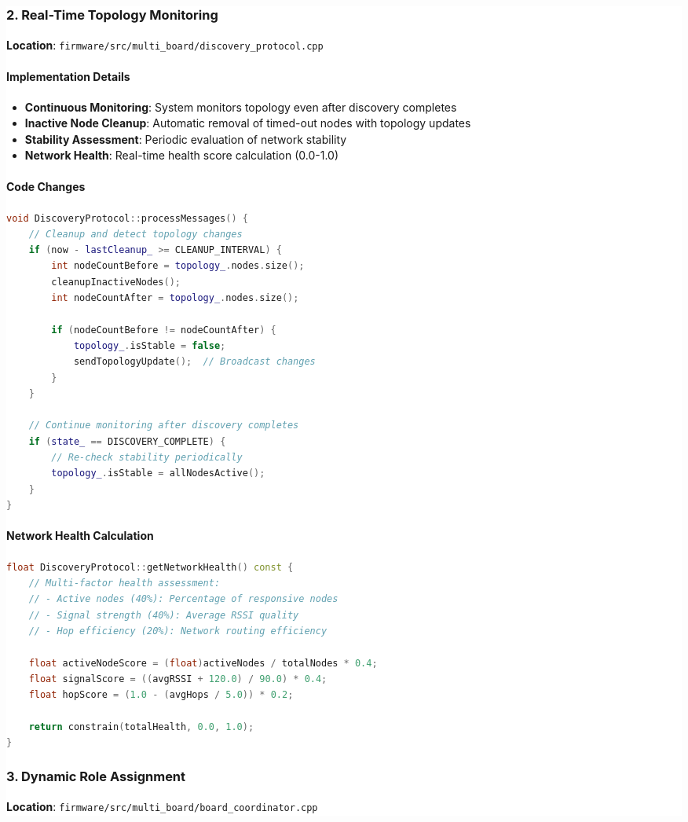 ### 2. Real-Time Topology Monitoring

**Location**: `firmware/src/multi_board/discovery_protocol.cpp`

#### Implementation Details
- **Continuous Monitoring**: System monitors topology even after discovery completes
- **Inactive Node Cleanup**: Automatic removal of timed-out nodes with topology updates
- **Stability Assessment**: Periodic evaluation of network stability
- **Network Health**: Real-time health score calculation (0.0-1.0)

#### Code Changes
```cpp
void DiscoveryProtocol::processMessages() {
    // Cleanup and detect topology changes
    if (now - lastCleanup_ >= CLEANUP_INTERVAL) {
        int nodeCountBefore = topology_.nodes.size();
        cleanupInactiveNodes();
        int nodeCountAfter = topology_.nodes.size();
        
        if (nodeCountBefore != nodeCountAfter) {
            topology_.isStable = false;
            sendTopologyUpdate();  // Broadcast changes
        }
    }
    
    // Continue monitoring after discovery completes
    if (state_ == DISCOVERY_COMPLETE) {
        // Re-check stability periodically
        topology_.isStable = allNodesActive();
    }
}
```

#### Network Health Calculation
```cpp
float DiscoveryProtocol::getNetworkHealth() const {
    // Multi-factor health assessment:
    // - Active nodes (40%): Percentage of responsive nodes
    // - Signal strength (40%): Average RSSI quality
    // - Hop efficiency (20%): Network routing efficiency
    
    float activeNodeScore = (float)activeNodes / totalNodes * 0.4;
    float signalScore = ((avgRSSI + 120.0) / 90.0) * 0.4;
    float hopScore = (1.0 - (avgHops / 5.0)) * 0.2;
    
    return constrain(totalHealth, 0.0, 1.0);
}
```

### 3. Dynamic Role Assignment

**Location**: `firmware/src/multi_board/board_coordinator.cpp`
